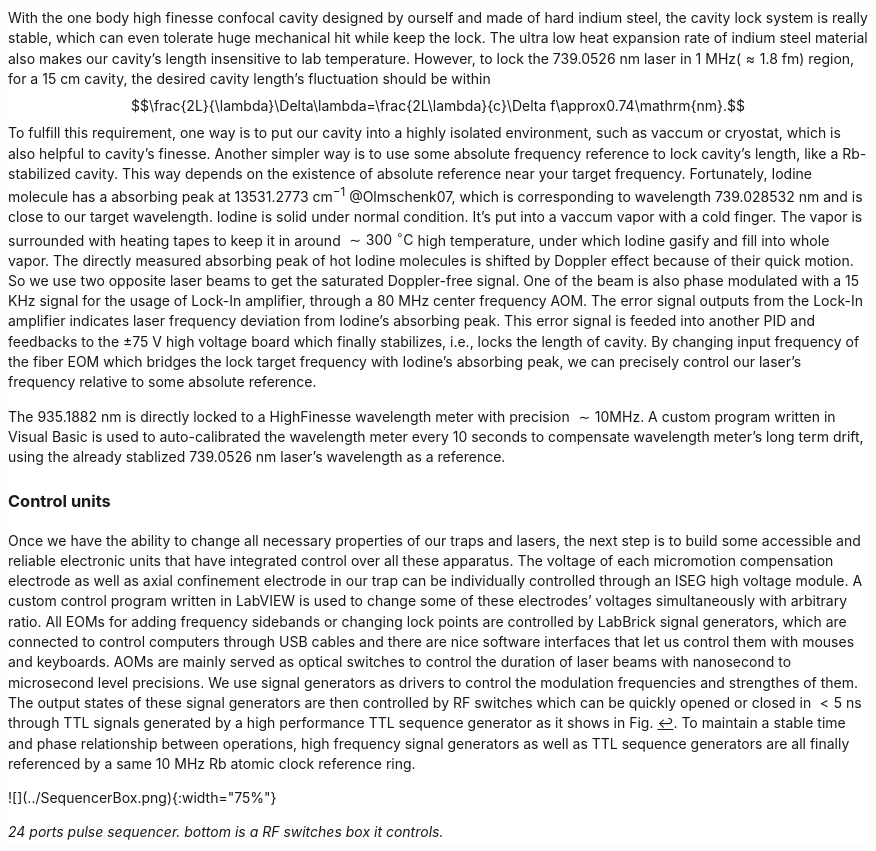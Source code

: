 With the one body high finesse confocal cavity designed by ourself and made of hard indium steel, the cavity lock system is really stable, which can even tolerate huge mechanical hit while keep the lock. The ultra low heat expansion rate of indium steel material also makes our cavity’s length insensitive to lab temperature. However, to lock the $739.0526$ nm laser in $1$ MHz($\approx 1.8$ fm) region, for a $15$ cm cavity, the desired cavity length’s fluctuation should be within $$\frac{2L}{\lambda}\Delta\lambda=\frac{2L\lambda}{c}\Delta f\approx0.74\mathrm{nm}.$$ To fulfill this requirement, one way is to put our cavity into a highly isolated environment, such as vaccum or cryostat, which is also helpful to cavity’s finesse. Another simpler way is to use some absolute frequency reference to lock cavity’s length, like a Rb-stabilized cavity. This way depends on the existence of absolute reference near your target frequency. Fortunately, Iodine molecule has a absorbing peak at $13531.2773\ \mathrm{cm}^{-1}$ @Olmschenk07, which is corresponding to wavelength $739.028532$ nm and is close to our target wavelength. Iodine is solid under normal condition. It’s put into a vaccum vapor with a cold finger. The vapor is surrounded with heating tapes to keep it in around $\sim 300\ ^{\circ}\mathrm{C}$ high temperature, under which Iodine gasify and fill into whole vapor. The directly measured absorbing peak of hot Iodine molecules is shifted by Doppler effect because of their quick motion. So we use two opposite laser beams to get the saturated Doppler-free signal. One of the beam is also phase modulated with a $15$ KHz signal for the usage of Lock-In amplifier, through a $80$ MHz center frequency AOM. The error signal outputs from the Lock-In amplifier indicates laser frequency deviation from Iodine’s absorbing peak. This error signal is feeded into another PID and feedbacks to the $\pm 75$ V high voltage board which finally stabilizes, i.e., locks the length of cavity. By changing input frequency of the fiber EOM which bridges the lock target frequency with Iodine’s absorbing peak, we can precisely control our laser’s frequency relative to some absolute reference.

The $935.1882$ nm is directly locked to a HighFinesse wavelength meter with precision $\sim10$MHz. A custom program written in Visual Basic is used to auto-calibrated the wavelength meter every $10$ seconds to compensate wavelength meter’s long term drift, using the already stablized $739.0526$ nm laser’s wavelength as a reference.

### Control units

Once we have the ability to change all necessary properties of our traps and lasers, the next step is to build some accessible and reliable electronic units that have integrated control over all these apparatus. The voltage of each micromotion compensation electrode as well as axial confinement electrode in our trap can be individually controlled through an ISEG high voltage module. A custom control program written in LabVIEW is used to change some of these electrodes’ voltages simultaneously with arbitrary ratio. All EOMs for adding frequency sidebands or changing lock points are controlled by LabBrick signal generators, which are connected to control computers through USB cables and there are nice software interfaces that let us control them with mouses and keyboards. AOMs are mainly served as optical switches to control the duration of laser beams with nanosecond to microsecond level precisions. We use signal generators as drivers to control the modulation frequencies and strengthes of them. The output states of these signal generators are then controlled by RF switches which can be quickly opened or closed in $< 5$ ns through TTL signals generated by a high performance TTL sequence generator as it shows in Fig. [↩](#fig:SequencerBox). To maintain a stable time and phase relationship between operations, high frequency signal generators as well as TTL sequence generators are all finally referenced by a same $10$ MHz Rb atomic clock reference ring.

<div class="center" markdown="1" id="fig:SequencerBox">
![](../SequencerBox.png){:width="75%"}

*$24$ ports pulse sequencer. bottom is a RF switches box it controls.*
</div>
